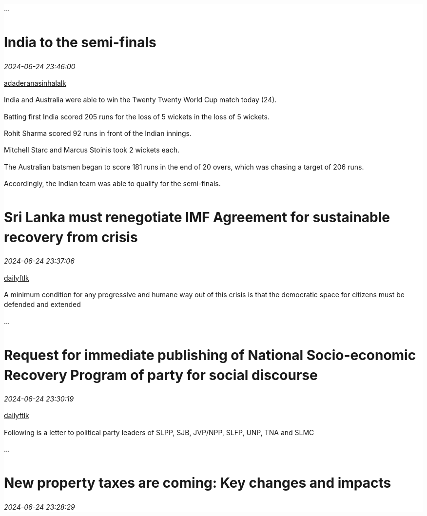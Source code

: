 ...



# India to the semi-finals

*2024-06-24 23:46:00*

[adaderanasinhalalk](http://sinhala.adaderana.lk/news/198115)

India and Australia were able to win the Twenty Twenty World Cup match today (24).

Batting first India scored 205 runs for the loss of 5 wickets in the loss of 5 wickets.

Rohit Sharma scored 92 runs in front of the Indian innings.

Mitchell Starc and Marcus Stoinis took 2 wickets each.

The Australian batsmen began to score 181 runs in the end of 20 overs, which was chasing a target of 206 runs.

Accordingly, the Indian team was able to qualify for the semi-finals.



# Sri Lanka must renegotiate IMF Agreement for sustainable recovery from crisis

*2024-06-24 23:37:06*

[dailyftlk](https://www.ft.lk/columns/Sri-Lanka-must-renegotiate-IMF-Agreement-for-sustainable-recovery-from-crisis/4-763403)

A minimum condition for any progressive and humane way out of this crisis is that the democratic space for citizens must be defended and extended

...



# Request for immediate publishing of National Socio-economic Recovery Program of party for social discourse

*2024-06-24 23:30:19*

[dailyftlk](https://www.ft.lk/opinion/Request-for-immediate-publishing-of-National-Socio-economic-Recovery-Program-of-party-for-social-discourse/14-763402)

Following is a letter to political party leaders of SLPP, SJB, JVP/NPP, SLFP, UNP, TNA and SLMC

...



# New property taxes are coming: Key changes and impacts

*2024-06-24 23:28:29*
